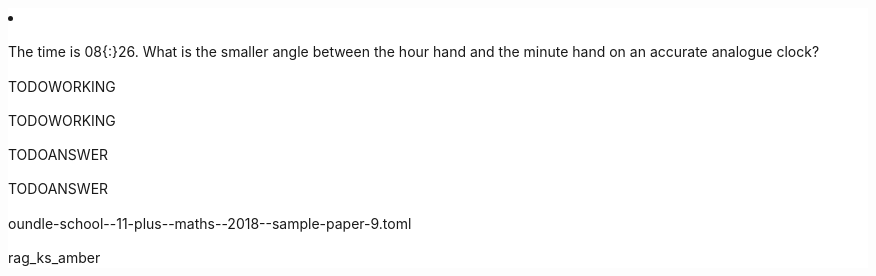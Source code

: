 </div>
</div>

</div>
</li>
<li>
<div class='question_envelope rag_red subquestion'>
<div class='topics'>
<ul>
</ul>
</div>
<div class='question subquestion'>

The time is 08{:}26. What is the smaller angle between the hour hand and the minute hand on an accurate analogue clock?

</div>
<div class='workings'>
<div class='working'>

TODOWORKING

</div>
<div class='working'>

TODOWORKING

</div>
</div>
<div class='answers'>
<div class='answer'>

TODOANSWER

</div>
<div class='answer'>

TODOANSWER

</div>
</div>

</div>
</li>
</ul>
<div class='papername'>
<p>oundle-school--11-plus--maths--2018--sample-paper-9.toml</p>
</div>
<div class='rag'>
<p>rag_ks_amber</p>
</div>
</div>
</li>
</ul>
</div>
